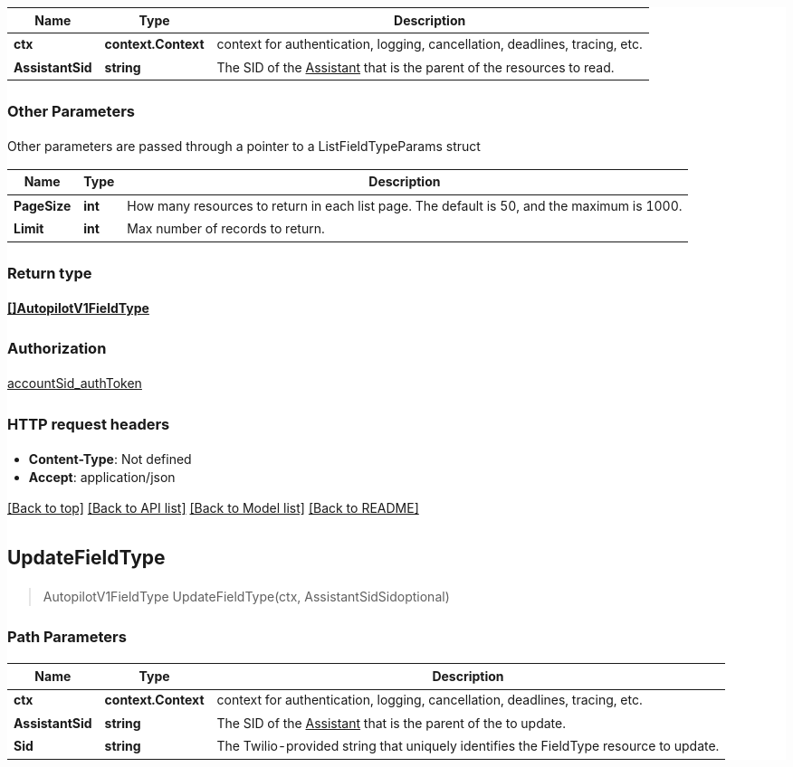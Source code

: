 Name | Type | Description
------------- | ------------- | -------------
**ctx** | **context.Context** | context for authentication, logging, cancellation, deadlines, tracing, etc.
**AssistantSid** | **string** | The SID of the [Assistant](https://www.twilio.com/docs/autopilot/api/assistant) that is the parent of the resources to read.

### Other Parameters

Other parameters are passed through a pointer to a ListFieldTypeParams struct


Name | Type | Description
------------- | ------------- | -------------
**PageSize** | **int** | How many resources to return in each list page. The default is 50, and the maximum is 1000.
**Limit** | **int** | Max number of records to return.

### Return type

[**[]AutopilotV1FieldType**](AutopilotV1FieldType.md)

### Authorization

[accountSid_authToken](../README.md#accountSid_authToken)

### HTTP request headers

- **Content-Type**: Not defined
- **Accept**: application/json

[[Back to top]](#) [[Back to API list]](../README.md#documentation-for-api-endpoints)
[[Back to Model list]](../README.md#documentation-for-models)
[[Back to README]](../README.md)


## UpdateFieldType

> AutopilotV1FieldType UpdateFieldType(ctx, AssistantSidSidoptional)





### Path Parameters


Name | Type | Description
------------- | ------------- | -------------
**ctx** | **context.Context** | context for authentication, logging, cancellation, deadlines, tracing, etc.
**AssistantSid** | **string** | The SID of the [Assistant](https://www.twilio.com/docs/autopilot/api/assistant) that is the parent of the to update.
**Sid** | **string** | The Twilio-provided string that uniquely identifies the FieldType resource to update.
